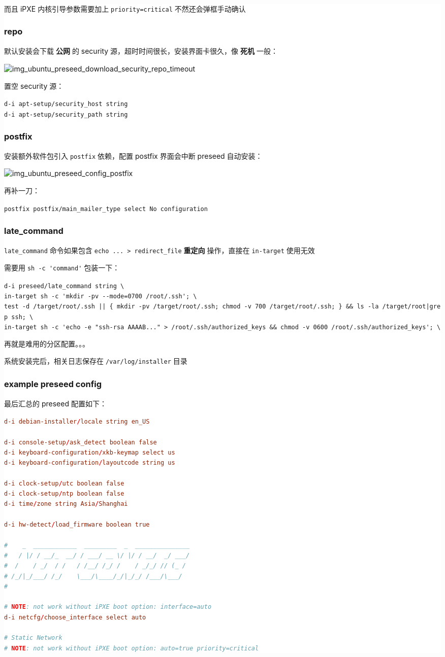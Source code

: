 而且 iPXE 内核引导参数需要加上 `priority=critical` 不然还会弹框手动确认

### repo

默认安装会下载 **公网** 的 security 源，超时时间很长，安装界面卡很久，像 **死机** 一般：

![img_ubuntu_preseed_download_security_repo_timeout](https://i.imgur.com/uZC8iEC.png)

置空 security 源：

    d-i apt-setup/security_host string
    d-i apt-setup/security_path string

### postfix

安装额外软件包引入 `postfix` 依赖，配置 postfix 界面会中断 preseed 自动安装：

![img_ubuntu_preseed_config_postfix](https://i.imgur.com/YZE5XCZ.png)

再补一刀：

    postfix postfix/main_mailer_type select No configuration

### late_command

`late_command` 命令如果包含 `echo ... > redirect_file` **重定向** 操作，直接在 `in-target` 使用无效

需要用 `sh -c 'command'` 包装一下：

    d-i preseed/late_command string \
    in-target sh -c 'mkdir -pv --mode=0700 /root/.ssh'; \
    test -d /target/root/.ssh || { mkdir -pv /target/root/.ssh; chmod -v 700 /target/root/.ssh; } && ls -la /target/root|grep ssh; \
    in-target sh -c 'echo -e "ssh-rsa AAAAB..." > /root/.ssh/authorized_keys && chmod -v 0600 /root/.ssh/authorized_keys'; \

再就是难用的分区配置。。。

系统安装完后，相关日志保存在 `/var/log/installer` 目录

### example preseed config

最后汇总的 preseed 配置如下：

``` conf
d-i debian-installer/locale string en_US

d-i console-setup/ask_detect boolean false
d-i keyboard-configuration/xkb-keymap select us
d-i keyboard-configuration/layoutcode string us

d-i clock-setup/utc boolean false
d-i clock-setup/ntp boolean false
d-i time/zone string Asia/Shanghai

d-i hw-detect/load_firmware boolean true

#    _  ____________  _________  _  _______________
#   / |/ / __/_  __/ / ___/ __ \/ |/ / __/  _/ ___/
#  /    / _/  / /   / /__/ /_/ /    / _/_/ // (_ /
# /_/|_/___/ /_/    \___/\____/_/|_/_/ /___/\___/
#

# NOTE: not work without iPXE boot option: interface=auto
d-i netcfg/choose_interface select auto

# Static Network
# NOTE: not work without iPXE boot option: auto=true priority=critical
```